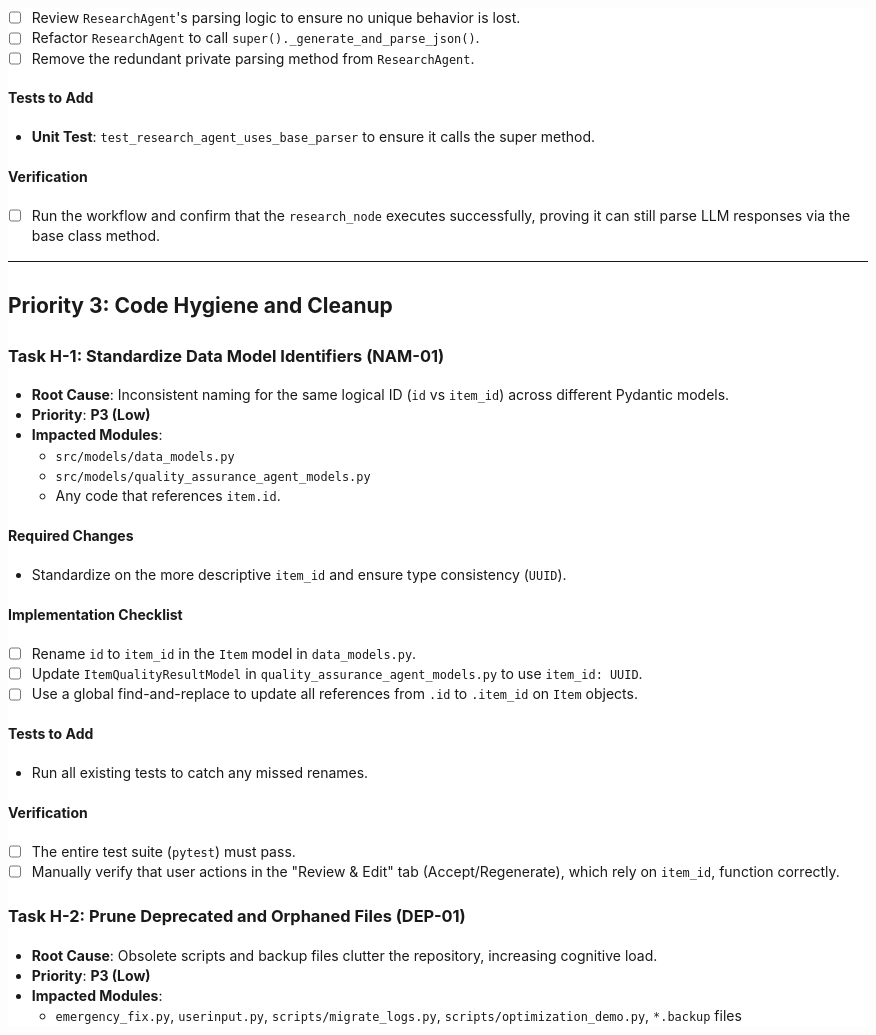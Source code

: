 -   [ ] Review `ResearchAgent`'s parsing logic to ensure no unique behavior is lost.
-   [ ] Refactor `ResearchAgent` to call `super()._generate_and_parse_json()`.
-   [ ] Remove the redundant private parsing method from `ResearchAgent`.

#### **Tests to Add**

-   **Unit Test**: `test_research_agent_uses_base_parser` to ensure it calls the super method.

#### **Verification**

-   [ ] Run the workflow and confirm that the `research_node` executes successfully, proving it can still parse LLM responses via the base class method.

---

## **Priority 3: Code Hygiene and Cleanup**

### **Task H-1: Standardize Data Model Identifiers (NAM-01)**

-   **Root Cause**: Inconsistent naming for the same logical ID (`id` vs `item_id`) across different Pydantic models.
-   **Priority**: **P3 (Low)**
-   **Impacted Modules**:
    -   `src/models/data_models.py`
    -   `src/models/quality_assurance_agent_models.py`
    -   Any code that references `item.id`.

#### **Required Changes**

-   Standardize on the more descriptive `item_id` and ensure type consistency (`UUID`).

#### **Implementation Checklist**

-   [ ] Rename `id` to `item_id` in the `Item` model in `data_models.py`.
-   [ ] Update `ItemQualityResultModel` in `quality_assurance_agent_models.py` to use `item_id: UUID`.
-   [ ] Use a global find-and-replace to update all references from `.id` to `.item_id` on `Item` objects.

#### **Tests to Add**

-   Run all existing tests to catch any missed renames.

#### **Verification**

-   [ ] The entire test suite (`pytest`) must pass.
-   [ ] Manually verify that user actions in the "Review & Edit" tab (Accept/Regenerate), which rely on `item_id`, function correctly.

### **Task H-2: Prune Deprecated and Orphaned Files (DEP-01)**

-   **Root Cause**: Obsolete scripts and backup files clutter the repository, increasing cognitive load.
-   **Priority**: **P3 (Low)**
-   **Impacted Modules**:
    -   `emergency_fix.py`, `userinput.py`, `scripts/migrate_logs.py`, `scripts/optimization_demo.py`, `*.backup` files
